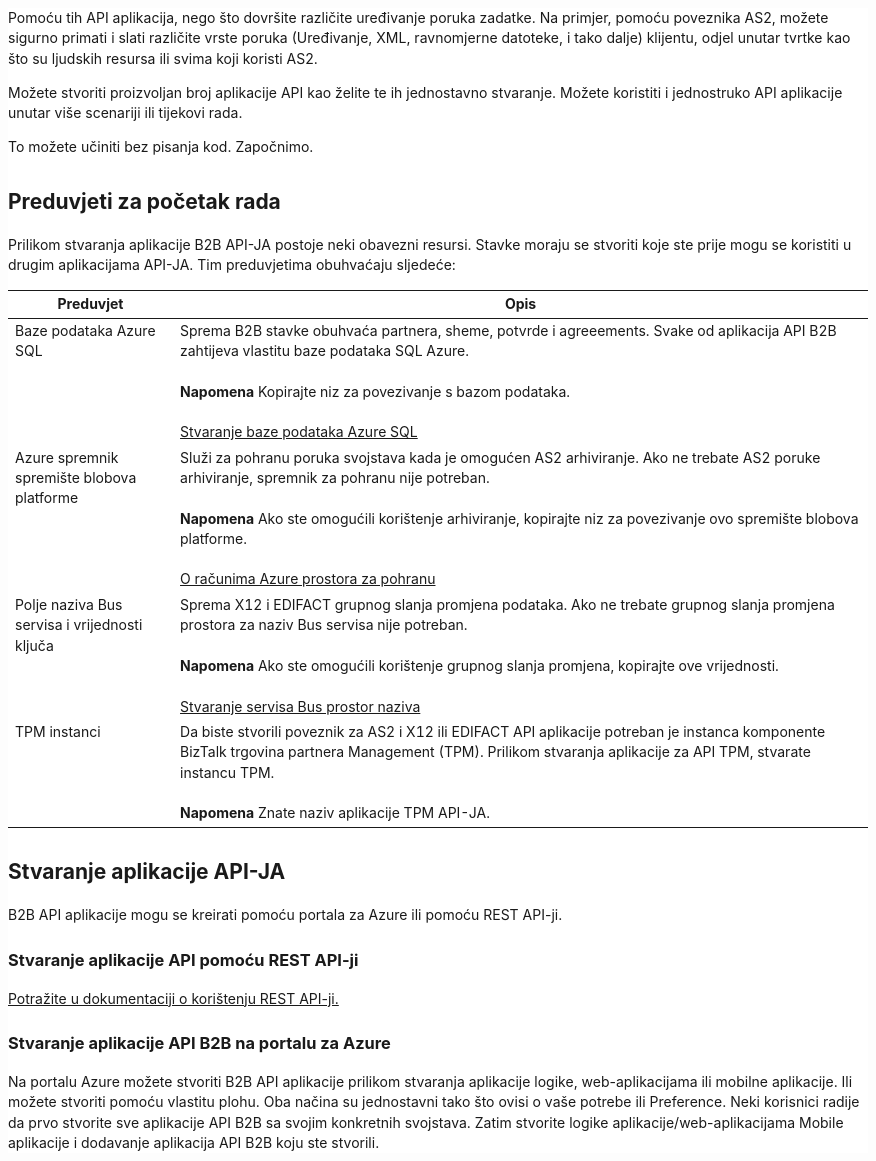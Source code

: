 
Pomoću tih API aplikacija, nego što dovršite različite uređivanje poruka zadatke. Na primjer, pomoću poveznika AS2, možete sigurno primati i slati različite vrste poruka (Uređivanje, XML, ravnomjerne datoteke, i tako dalje) klijentu, odjel unutar tvrtke kao što su ljudskih resursa ili svima koji koristi AS2. 

Možete stvoriti proizvoljan broj aplikacije API kao želite te ih jednostavno stvaranje. Možete koristiti i jednostruko API aplikacije unutar više scenariji ili tijekovi rada.

To možete učiniti bez pisanja kod. Započnimo. 


## <a name="requirements-to-get-started"></a>Preduvjeti za početak rada
Prilikom stvaranja aplikacije B2B API-JA postoje neki obavezni resursi. Stavke moraju se stvoriti koje ste prije mogu se koristiti u drugim aplikacijama API-JA. Tim preduvjetima obuhvaćaju sljedeće: 

Preduvjet | Opis
--- | ---
Baze podataka Azure SQL | Sprema B2B stavke obuhvaća partnera, sheme, potvrde i agreeements. Svake od aplikacija API B2B zahtijeva vlastitu baze podataka SQL Azure. <br/><br/>**Napomena** Kopirajte niz za povezivanje s bazom podataka.<br/><br/>[Stvaranje baze podataka Azure SQL](../sql-database/sql-database-get-started.md)
Azure spremnik spremište blobova platforme | Služi za pohranu poruka svojstava kada je omogućen AS2 arhiviranje. Ako ne trebate AS2 poruke arhiviranje, spremnik za pohranu nije potreban. <br/><br/>**Napomena** Ako ste omogućili korištenje arhiviranje, kopirajte niz za povezivanje ovo spremište blobova platforme.<br/><br/>[O računima Azure prostora za pohranu](../storage/storage-create-storage-account.md)
Polje naziva Bus servisa i vrijednosti ključa | Sprema X12 i EDIFACT grupnog slanja promjena podataka. Ako ne trebate grupnog slanja promjena prostora za naziv Bus servisa nije potreban.<br/><br/>**Napomena** Ako ste omogućili korištenje grupnog slanja promjena, kopirajte ove vrijednosti.<br/><br/>[Stvaranje servisa Bus prostor naziva](http://msdn.microsoft.com/library/azure/hh690931.aspx)
TPM instanci | Da biste stvorili poveznik za AS2 i X12 ili EDIFACT API aplikacije potreban je instanca komponente BizTalk trgovina partnera Management (TPM). Prilikom stvaranja aplikacije za API TPM, stvarate instancu TPM. <br/><br/>**Napomena** Znate naziv aplikacije TPM API-JA. 


## <a name="create-the-api-apps"></a>Stvaranje aplikacije API-JA
B2B API aplikacije mogu se kreirati pomoću portala za Azure ili pomoću REST API-ji. 


### <a name="create-the-api-apps-using-rest-apis"></a>Stvaranje aplikacije API pomoću REST API-ji
[Potražite u dokumentaciji o korištenju REST API-ji.](http://go.microsoft.com/fwlink/p/?LinkId=529766)


### <a name="create-the-b2b-api-apps-in-the-azure-portal"></a>Stvaranje aplikacije API B2B na portalu za Azure
Na portalu Azure možete stvoriti B2B API aplikacije prilikom stvaranja aplikacije logike, web-aplikacijama ili mobilne aplikacije. Ili možete stvoriti pomoću vlastitu plohu. Oba načina su jednostavni tako što ovisi o vaše potrebe ili Preference. Neki korisnici radije da prvo stvorite sve aplikacije API B2B sa svojim konkretnih svojstava. Zatim stvorite logike aplikacije/web-aplikacijama Mobile aplikacije i dodavanje aplikacija API B2B koju ste stvorili.  
